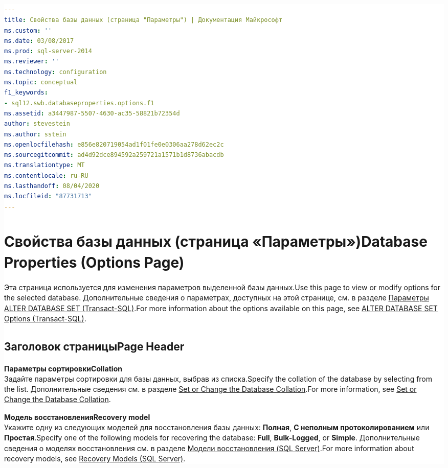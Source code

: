 ```yaml
---
title: Свойства базы данных (страница "Параметры") | Документация Майкрософт
ms.custom: ''
ms.date: 03/08/2017
ms.prod: sql-server-2014
ms.reviewer: ''
ms.technology: configuration
ms.topic: conceptual
f1_keywords:
- sql12.swb.databaseproperties.options.f1
ms.assetid: a3447987-5507-4630-ac35-58821b72354d
author: stevestein
ms.author: sstein
ms.openlocfilehash: e856e820719054ad1f01fe0e0306aa278d62ec2c
ms.sourcegitcommit: ad4d92dce894592a259721a1571b1d8736abacdb
ms.translationtype: MT
ms.contentlocale: ru-RU
ms.lasthandoff: 08/04/2020
ms.locfileid: "87731713"
---
```

# <a name="database-properties-options-page"></a><span data-ttu-id="07c38-102">Свойства базы данных (страница «Параметры»)</span><span class="sxs-lookup"><span data-stu-id="07c38-102">Database Properties (Options Page)</span></span>
  <span data-ttu-id="07c38-103">Эта страница используется для изменения параметров выделенной базы данных.</span><span class="sxs-lookup"><span data-stu-id="07c38-103">Use this page to view or modify options for the selected database.</span></span> <span data-ttu-id="07c38-104">Дополнительные сведения о параметрах, доступных на этой странице, см. в разделе [Параметры ALTER DATABASE SET &#40;Transact-SQL&#41;](/sql/t-sql/statements/alter-database-transact-sql-set-options).</span><span class="sxs-lookup"><span data-stu-id="07c38-104">For more information about the options available on this page, see [ALTER DATABASE SET Options &#40;Transact-SQL&#41;](/sql/t-sql/statements/alter-database-transact-sql-set-options).</span></span>  
  
## <a name="page-header"></a><span data-ttu-id="07c38-105">Заголовок страницы</span><span class="sxs-lookup"><span data-stu-id="07c38-105">Page Header</span></span>  
 <span data-ttu-id="07c38-106">**Параметры сортировки**</span><span class="sxs-lookup"><span data-stu-id="07c38-106">**Collation**</span></span>  
 <span data-ttu-id="07c38-107">Задайте параметры сортировки для базы данных, выбрав из списка.</span><span class="sxs-lookup"><span data-stu-id="07c38-107">Specify the collation of the database by selecting from the list.</span></span> <span data-ttu-id="07c38-108">Дополнительные сведения см. в разделе [Set or Change the Database Collation](../collations/set-or-change-the-database-collation.md).</span><span class="sxs-lookup"><span data-stu-id="07c38-108">For more information, see [Set or Change the Database Collation](../collations/set-or-change-the-database-collation.md).</span></span>  
  
 <span data-ttu-id="07c38-109">**Модель восстановления**</span><span class="sxs-lookup"><span data-stu-id="07c38-109">**Recovery model**</span></span>  
 <span data-ttu-id="07c38-110">Укажите одну из следующих моделей для восстановления базы данных: **Полная**, **С неполным протоколированием** или **Простая**.</span><span class="sxs-lookup"><span data-stu-id="07c38-110">Specify one of the following models for recovering the database: **Full**, **Bulk-Logged**, or **Simple**.</span></span> <span data-ttu-id="07c38-111">Дополнительные сведения о моделях восстановления см. в разделе [Модели восстановления (SQL Server)](../backup-restore/recovery-models-sql-server.md).</span><span class="sxs-lookup"><span data-stu-id="07c38-111">For more information about recovery models, see [Recovery Models &#40;SQL Server&#41;](../backup-restore/recovery-models-sql-server.md).</span></span>  
  